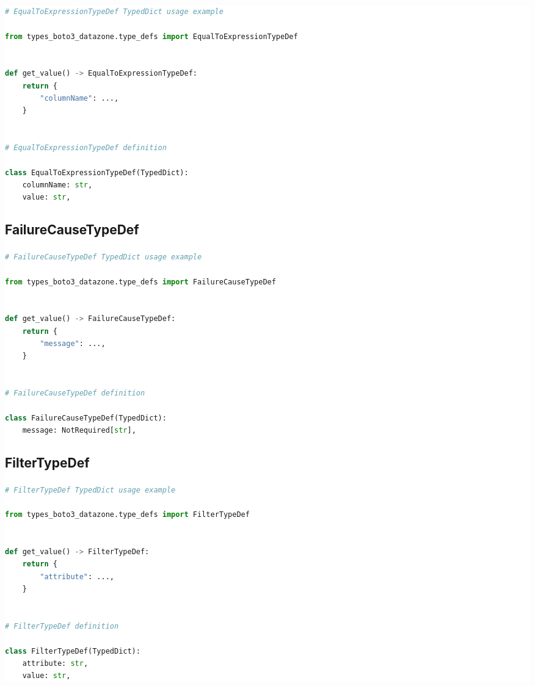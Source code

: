```python
# EqualToExpressionTypeDef TypedDict usage example

from types_boto3_datazone.type_defs import EqualToExpressionTypeDef


def get_value() -> EqualToExpressionTypeDef:
    return {
        "columnName": ...,
    }


# EqualToExpressionTypeDef definition

class EqualToExpressionTypeDef(TypedDict):
    columnName: str,
    value: str,
```


## FailureCauseTypeDef

```python
# FailureCauseTypeDef TypedDict usage example

from types_boto3_datazone.type_defs import FailureCauseTypeDef


def get_value() -> FailureCauseTypeDef:
    return {
        "message": ...,
    }


# FailureCauseTypeDef definition

class FailureCauseTypeDef(TypedDict):
    message: NotRequired[str],
```


## FilterTypeDef

```python
# FilterTypeDef TypedDict usage example

from types_boto3_datazone.type_defs import FilterTypeDef


def get_value() -> FilterTypeDef:
    return {
        "attribute": ...,
    }


# FilterTypeDef definition

class FilterTypeDef(TypedDict):
    attribute: str,
    value: str,
```

